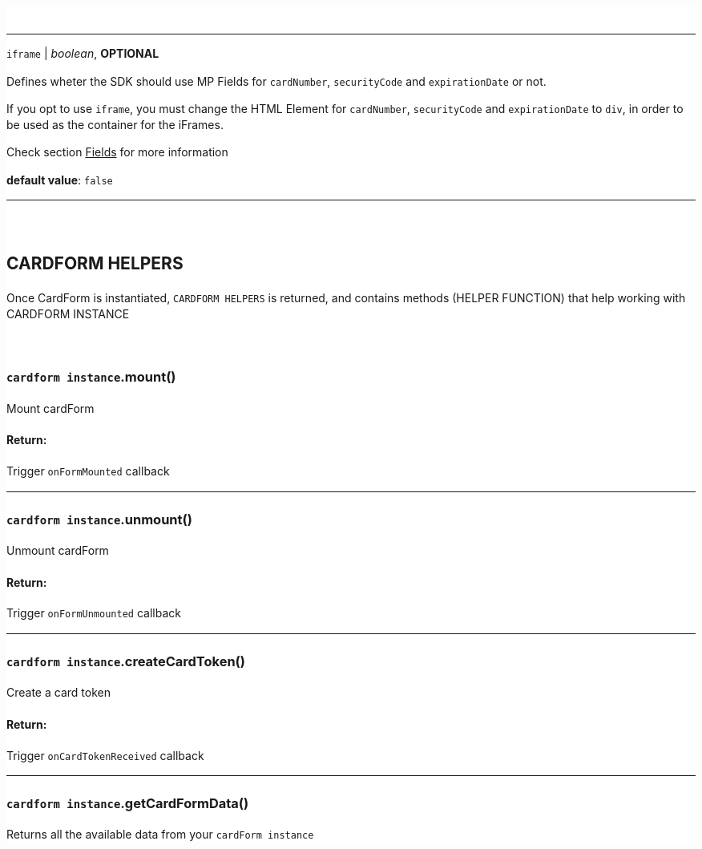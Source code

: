 <br />

---

`iframe` | _boolean_, **OPTIONAL**

Defines wheter the SDK should use MP Fields for `cardNumber`, `securityCode` and `expirationDate` or not.

If you opt to use `iframe`, you must change the HTML Element for `cardNumber`, `securityCode` and `expirationDate` to `div`, in order to be used as the container for the iFrames.

Check section [Fields](https://developers.mercadopago.com/en/guides/online-payments/checkout-api/receiving-payment-by-card) for more information

**default value**: `false`

---

<br />

## CARDFORM HELPERS

Once CardForm is instantiated, `CARDFORM HELPERS` is returned, and contains methods (HELPER FUNCTION) that help working with CARDFORM INSTANCE

<br />

### `cardform instance`.mount()
Mount cardForm

#### Return:
Trigger `onFormMounted` callback

---

### `cardform instance`.unmount()
Unmount cardForm

#### Return:
Trigger `onFormUnmounted` callback

---

### `cardform instance`.createCardToken()
Create a card token

#### Return:
Trigger `onCardTokenReceived` callback

---

### `cardform instance`.getCardFormData()
Returns all the available data from your `cardForm instance`
